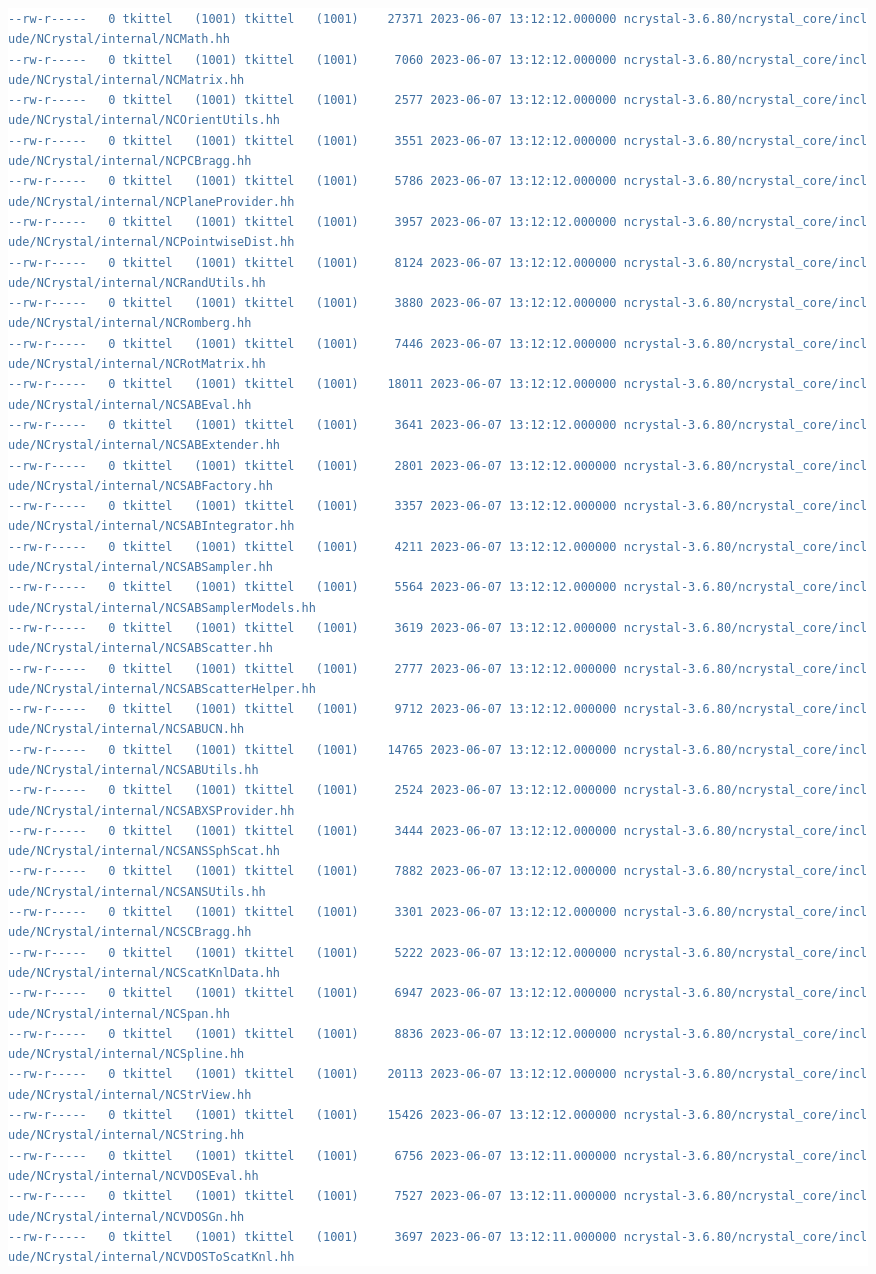 ```diff
--rw-r-----   0 tkittel   (1001) tkittel   (1001)    27371 2023-06-07 13:12:12.000000 ncrystal-3.6.80/ncrystal_core/include/NCrystal/internal/NCMath.hh
--rw-r-----   0 tkittel   (1001) tkittel   (1001)     7060 2023-06-07 13:12:12.000000 ncrystal-3.6.80/ncrystal_core/include/NCrystal/internal/NCMatrix.hh
--rw-r-----   0 tkittel   (1001) tkittel   (1001)     2577 2023-06-07 13:12:12.000000 ncrystal-3.6.80/ncrystal_core/include/NCrystal/internal/NCOrientUtils.hh
--rw-r-----   0 tkittel   (1001) tkittel   (1001)     3551 2023-06-07 13:12:12.000000 ncrystal-3.6.80/ncrystal_core/include/NCrystal/internal/NCPCBragg.hh
--rw-r-----   0 tkittel   (1001) tkittel   (1001)     5786 2023-06-07 13:12:12.000000 ncrystal-3.6.80/ncrystal_core/include/NCrystal/internal/NCPlaneProvider.hh
--rw-r-----   0 tkittel   (1001) tkittel   (1001)     3957 2023-06-07 13:12:12.000000 ncrystal-3.6.80/ncrystal_core/include/NCrystal/internal/NCPointwiseDist.hh
--rw-r-----   0 tkittel   (1001) tkittel   (1001)     8124 2023-06-07 13:12:12.000000 ncrystal-3.6.80/ncrystal_core/include/NCrystal/internal/NCRandUtils.hh
--rw-r-----   0 tkittel   (1001) tkittel   (1001)     3880 2023-06-07 13:12:12.000000 ncrystal-3.6.80/ncrystal_core/include/NCrystal/internal/NCRomberg.hh
--rw-r-----   0 tkittel   (1001) tkittel   (1001)     7446 2023-06-07 13:12:12.000000 ncrystal-3.6.80/ncrystal_core/include/NCrystal/internal/NCRotMatrix.hh
--rw-r-----   0 tkittel   (1001) tkittel   (1001)    18011 2023-06-07 13:12:12.000000 ncrystal-3.6.80/ncrystal_core/include/NCrystal/internal/NCSABEval.hh
--rw-r-----   0 tkittel   (1001) tkittel   (1001)     3641 2023-06-07 13:12:12.000000 ncrystal-3.6.80/ncrystal_core/include/NCrystal/internal/NCSABExtender.hh
--rw-r-----   0 tkittel   (1001) tkittel   (1001)     2801 2023-06-07 13:12:12.000000 ncrystal-3.6.80/ncrystal_core/include/NCrystal/internal/NCSABFactory.hh
--rw-r-----   0 tkittel   (1001) tkittel   (1001)     3357 2023-06-07 13:12:12.000000 ncrystal-3.6.80/ncrystal_core/include/NCrystal/internal/NCSABIntegrator.hh
--rw-r-----   0 tkittel   (1001) tkittel   (1001)     4211 2023-06-07 13:12:12.000000 ncrystal-3.6.80/ncrystal_core/include/NCrystal/internal/NCSABSampler.hh
--rw-r-----   0 tkittel   (1001) tkittel   (1001)     5564 2023-06-07 13:12:12.000000 ncrystal-3.6.80/ncrystal_core/include/NCrystal/internal/NCSABSamplerModels.hh
--rw-r-----   0 tkittel   (1001) tkittel   (1001)     3619 2023-06-07 13:12:12.000000 ncrystal-3.6.80/ncrystal_core/include/NCrystal/internal/NCSABScatter.hh
--rw-r-----   0 tkittel   (1001) tkittel   (1001)     2777 2023-06-07 13:12:12.000000 ncrystal-3.6.80/ncrystal_core/include/NCrystal/internal/NCSABScatterHelper.hh
--rw-r-----   0 tkittel   (1001) tkittel   (1001)     9712 2023-06-07 13:12:12.000000 ncrystal-3.6.80/ncrystal_core/include/NCrystal/internal/NCSABUCN.hh
--rw-r-----   0 tkittel   (1001) tkittel   (1001)    14765 2023-06-07 13:12:12.000000 ncrystal-3.6.80/ncrystal_core/include/NCrystal/internal/NCSABUtils.hh
--rw-r-----   0 tkittel   (1001) tkittel   (1001)     2524 2023-06-07 13:12:12.000000 ncrystal-3.6.80/ncrystal_core/include/NCrystal/internal/NCSABXSProvider.hh
--rw-r-----   0 tkittel   (1001) tkittel   (1001)     3444 2023-06-07 13:12:12.000000 ncrystal-3.6.80/ncrystal_core/include/NCrystal/internal/NCSANSSphScat.hh
--rw-r-----   0 tkittel   (1001) tkittel   (1001)     7882 2023-06-07 13:12:12.000000 ncrystal-3.6.80/ncrystal_core/include/NCrystal/internal/NCSANSUtils.hh
--rw-r-----   0 tkittel   (1001) tkittel   (1001)     3301 2023-06-07 13:12:12.000000 ncrystal-3.6.80/ncrystal_core/include/NCrystal/internal/NCSCBragg.hh
--rw-r-----   0 tkittel   (1001) tkittel   (1001)     5222 2023-06-07 13:12:12.000000 ncrystal-3.6.80/ncrystal_core/include/NCrystal/internal/NCScatKnlData.hh
--rw-r-----   0 tkittel   (1001) tkittel   (1001)     6947 2023-06-07 13:12:12.000000 ncrystal-3.6.80/ncrystal_core/include/NCrystal/internal/NCSpan.hh
--rw-r-----   0 tkittel   (1001) tkittel   (1001)     8836 2023-06-07 13:12:12.000000 ncrystal-3.6.80/ncrystal_core/include/NCrystal/internal/NCSpline.hh
--rw-r-----   0 tkittel   (1001) tkittel   (1001)    20113 2023-06-07 13:12:12.000000 ncrystal-3.6.80/ncrystal_core/include/NCrystal/internal/NCStrView.hh
--rw-r-----   0 tkittel   (1001) tkittel   (1001)    15426 2023-06-07 13:12:12.000000 ncrystal-3.6.80/ncrystal_core/include/NCrystal/internal/NCString.hh
--rw-r-----   0 tkittel   (1001) tkittel   (1001)     6756 2023-06-07 13:12:11.000000 ncrystal-3.6.80/ncrystal_core/include/NCrystal/internal/NCVDOSEval.hh
--rw-r-----   0 tkittel   (1001) tkittel   (1001)     7527 2023-06-07 13:12:11.000000 ncrystal-3.6.80/ncrystal_core/include/NCrystal/internal/NCVDOSGn.hh
--rw-r-----   0 tkittel   (1001) tkittel   (1001)     3697 2023-06-07 13:12:11.000000 ncrystal-3.6.80/ncrystal_core/include/NCrystal/internal/NCVDOSToScatKnl.hh
```